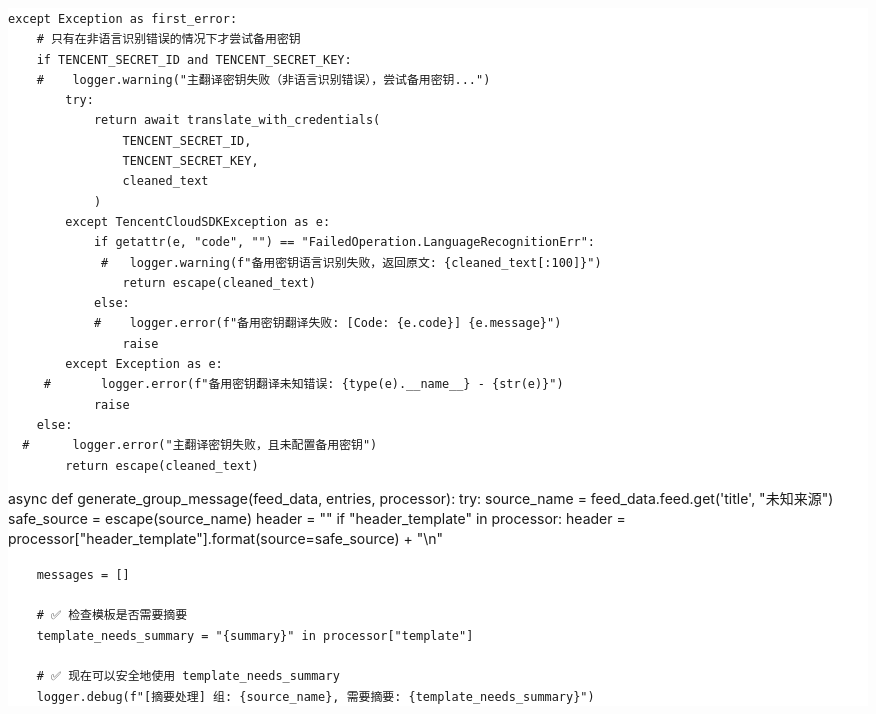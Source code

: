     except Exception as first_error:
        # 只有在非语言识别错误的情况下才尝试备用密钥
        if TENCENT_SECRET_ID and TENCENT_SECRET_KEY:
        #    logger.warning("主翻译密钥失败（非语言识别错误），尝试备用密钥...")
            try:
                return await translate_with_credentials(
                    TENCENT_SECRET_ID,
                    TENCENT_SECRET_KEY,
                    cleaned_text
                )
            except TencentCloudSDKException as e:
                if getattr(e, "code", "") == "FailedOperation.LanguageRecognitionErr":
                 #   logger.warning(f"备用密钥语言识别失败，返回原文: {cleaned_text[:100]}")
                    return escape(cleaned_text)
                else:
                #    logger.error(f"备用密钥翻译失败: [Code: {e.code}] {e.message}")
                    raise
            except Exception as e:
         #       logger.error(f"备用密钥翻译未知错误: {type(e).__name__} - {str(e)}")
                raise
        else:
      #      logger.error("主翻译密钥失败，且未配置备用密钥")
            return escape(cleaned_text)

async def generate_group_message(feed_data, entries, processor):
    try:
        source_name = feed_data.feed.get('title', "未知来源")
        safe_source = escape(source_name)
        header = ""
        if "header_template" in processor:
            header = processor["header_template"].format(source=safe_source) + "\n"
        
        messages = []
        
        # ✅ 检查模板是否需要摘要
        template_needs_summary = "{summary}" in processor["template"]
        
        # ✅ 现在可以安全地使用 template_needs_summary
        logger.debug(f"[摘要处理] 组: {source_name}, 需要摘要: {template_needs_summary}")
        